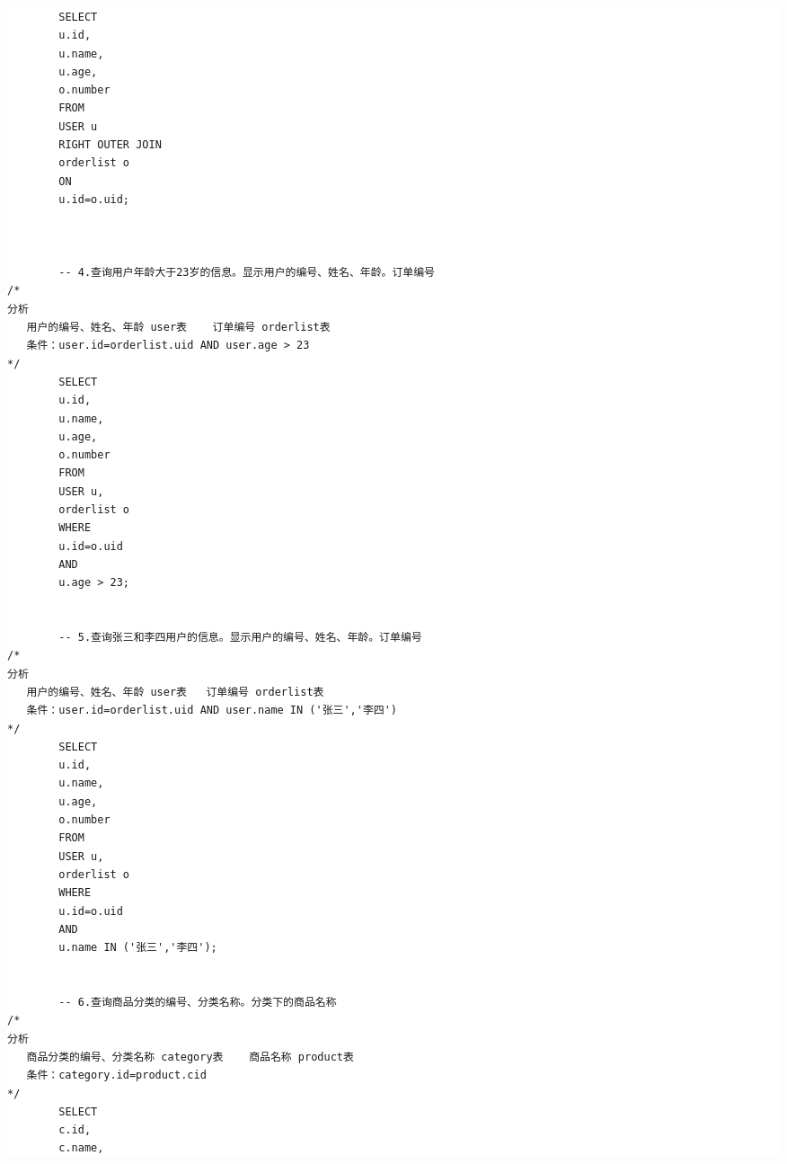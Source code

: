 ```
        SELECT
        u.id,
        u.name,
        u.age,
        o.number
        FROM
        USER u
        RIGHT OUTER JOIN
        orderlist o
        ON
        u.id=o.uid;



        -- 4.查询用户年龄大于23岁的信息。显示用户的编号、姓名、年龄。订单编号
/*
分析
   用户的编号、姓名、年龄 user表    订单编号 orderlist表
   条件：user.id=orderlist.uid AND user.age > 23
*/
        SELECT
        u.id,
        u.name,
        u.age,
        o.number
        FROM
        USER u,
        orderlist o
        WHERE
        u.id=o.uid
        AND
        u.age > 23;


        -- 5.查询张三和李四用户的信息。显示用户的编号、姓名、年龄。订单编号
/*
分析
   用户的编号、姓名、年龄 user表   订单编号 orderlist表
   条件：user.id=orderlist.uid AND user.name IN ('张三','李四')
*/
        SELECT
        u.id,
        u.name,
        u.age,
        o.number
        FROM
        USER u,
        orderlist o
        WHERE
        u.id=o.uid
        AND
        u.name IN ('张三','李四');


        -- 6.查询商品分类的编号、分类名称。分类下的商品名称
/*
分析
   商品分类的编号、分类名称 category表    商品名称 product表
   条件：category.id=product.cid
*/
        SELECT
        c.id,
        c.name,
```